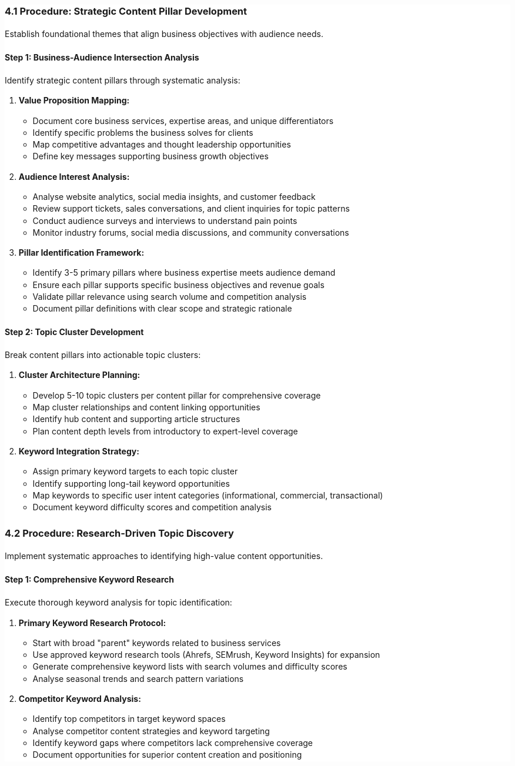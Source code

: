 ### 4.1 Procedure: Strategic Content Pillar Development

Establish foundational themes that align business objectives with audience needs.

#### **Step 1: Business-Audience Intersection Analysis**
Identify strategic content pillars through systematic analysis:

1. **Value Proposition Mapping:**
   - Document core business services, expertise areas, and unique differentiators
   - Identify specific problems the business solves for clients
   - Map competitive advantages and thought leadership opportunities
   - Define key messages supporting business growth objectives

2. **Audience Interest Analysis:**
   - Analyse website analytics, social media insights, and customer feedback
   - Review support tickets, sales conversations, and client inquiries for topic patterns
   - Conduct audience surveys and interviews to understand pain points
   - Monitor industry forums, social media discussions, and community conversations

3. **Pillar Identification Framework:**
   - Identify 3-5 primary pillars where business expertise meets audience demand
   - Ensure each pillar supports specific business objectives and revenue goals
   - Validate pillar relevance using search volume and competition analysis
   - Document pillar definitions with clear scope and strategic rationale

#### **Step 2: Topic Cluster Development**
Break content pillars into actionable topic clusters:

1. **Cluster Architecture Planning:**
   - Develop 5-10 topic clusters per content pillar for comprehensive coverage
   - Map cluster relationships and content linking opportunities
   - Identify hub content and supporting article structures
   - Plan content depth levels from introductory to expert-level coverage

2. **Keyword Integration Strategy:**
   - Assign primary keyword targets to each topic cluster
   - Identify supporting long-tail keyword opportunities
   - Map keywords to specific user intent categories (informational, commercial, transactional)
   - Document keyword difficulty scores and competition analysis

### 4.2 Procedure: Research-Driven Topic Discovery

Implement systematic approaches to identifying high-value content opportunities.

#### **Step 1: Comprehensive Keyword Research**
Execute thorough keyword analysis for topic identification:

1. **Primary Keyword Research Protocol:**
   - Start with broad "parent" keywords related to business services
   - Use approved keyword research tools (Ahrefs, SEMrush, Keyword Insights) for expansion
   - Generate comprehensive keyword lists with search volumes and difficulty scores
   - Analyse seasonal trends and search pattern variations

2. **Competitor Keyword Analysis:**
   - Identify top competitors in target keyword spaces
   - Analyse competitor content strategies and keyword targeting
   - Identify keyword gaps where competitors lack comprehensive coverage
   - Document opportunities for superior content creation and positioning
